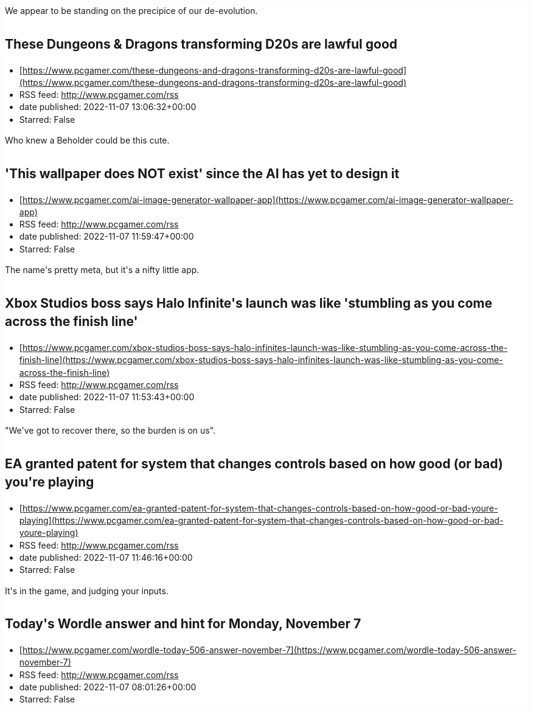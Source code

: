 We appear to be standing on the precipice of our de-evolution.

## These Dungeons & Dragons transforming D20s are lawful good
 - [https://www.pcgamer.com/these-dungeons-and-dragons-transforming-d20s-are-lawful-good](https://www.pcgamer.com/these-dungeons-and-dragons-transforming-d20s-are-lawful-good)
 - RSS feed: http://www.pcgamer.com/rss
 - date published: 2022-11-07 13:06:32+00:00
 - Starred: False

Who knew a Beholder could be this cute.

## 'This wallpaper does NOT exist' since the AI has yet to design it
 - [https://www.pcgamer.com/ai-image-generator-wallpaper-app](https://www.pcgamer.com/ai-image-generator-wallpaper-app)
 - RSS feed: http://www.pcgamer.com/rss
 - date published: 2022-11-07 11:59:47+00:00
 - Starred: False

The name's pretty meta, but it's a nifty little app.

## Xbox Studios boss says Halo Infinite's launch was like 'stumbling as you come across the finish line'
 - [https://www.pcgamer.com/xbox-studios-boss-says-halo-infinites-launch-was-like-stumbling-as-you-come-across-the-finish-line](https://www.pcgamer.com/xbox-studios-boss-says-halo-infinites-launch-was-like-stumbling-as-you-come-across-the-finish-line)
 - RSS feed: http://www.pcgamer.com/rss
 - date published: 2022-11-07 11:53:43+00:00
 - Starred: False

"We've got to recover there, so the burden is on us".

## EA granted patent for system that changes controls based on how good (or bad) you're playing
 - [https://www.pcgamer.com/ea-granted-patent-for-system-that-changes-controls-based-on-how-good-or-bad-youre-playing](https://www.pcgamer.com/ea-granted-patent-for-system-that-changes-controls-based-on-how-good-or-bad-youre-playing)
 - RSS feed: http://www.pcgamer.com/rss
 - date published: 2022-11-07 11:46:16+00:00
 - Starred: False

It's in the game, and judging your inputs.

## Today's Wordle answer and hint for Monday, November 7
 - [https://www.pcgamer.com/wordle-today-506-answer-november-7](https://www.pcgamer.com/wordle-today-506-answer-november-7)
 - RSS feed: http://www.pcgamer.com/rss
 - date published: 2022-11-07 08:01:26+00:00
 - Starred: False
